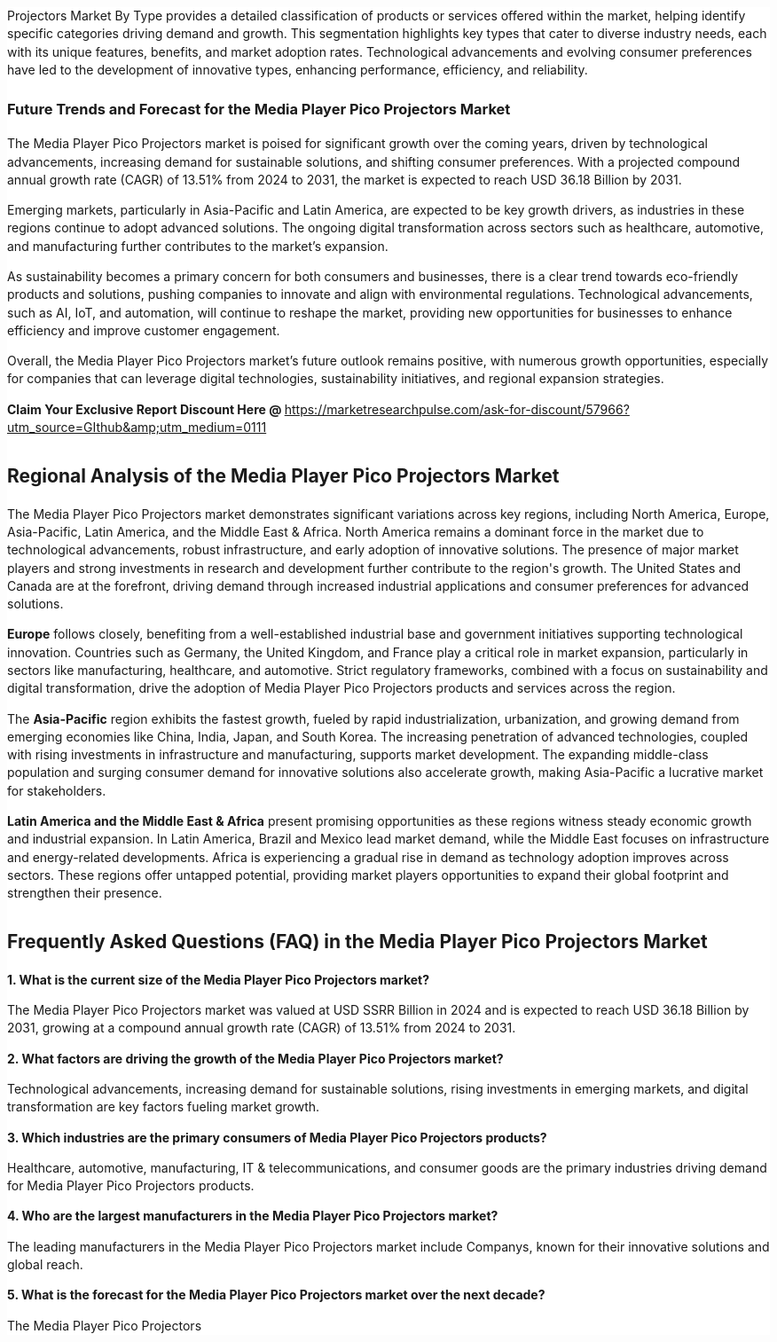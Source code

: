 Projectors Market By Type provides a detailed classification of products or services offered within the market, helping identify specific categories driving demand and growth. This segmentation highlights key types that cater to diverse industry needs, each with its unique features, benefits, and market adoption rates. Technological advancements and evolving consumer preferences have led to the development of innovative types, enhancing performance, efficiency, and reliability.</p><h3>Future Trends and Forecast for the Media Player Pico Projectors Market</h3><p>The Media Player Pico Projectors market is poised for significant growth over the coming years, driven by technological advancements, increasing demand for sustainable solutions, and shifting consumer preferences. With a projected compound annual growth rate (CAGR) of 13.51% from 2024 to 2031, the market is expected to reach USD 36.18 Billion by 2031.</p><p>Emerging markets, particularly in Asia-Pacific and Latin America, are expected to be key growth drivers, as industries in these regions continue to adopt advanced solutions. The ongoing digital transformation across sectors such as healthcare, automotive, and manufacturing further contributes to the market&rsquo;s expansion.</p><p>As sustainability becomes a primary concern for both consumers and businesses, there is a clear trend towards eco-friendly products and solutions, pushing companies to innovate and align with environmental regulations. Technological advancements, such as AI, IoT, and automation, will continue to reshape the market, providing new opportunities for businesses to enhance efficiency and improve customer engagement.</p><p>Overall, the Media Player Pico Projectors market&rsquo;s future outlook remains positive, with numerous growth opportunities, especially for companies that can leverage digital technologies, sustainability initiatives, and regional expansion strategies.</p><p><strong>Claim Your Exclusive Report Discount Here @ </strong><a href="https://marketresearchpulse.com/ask-for-discount/57966?utm_source=GIthub&amp;utm_medium=0111">https://marketresearchpulse.com/ask-for-discount/57966?utm_source=GIthub&amp;utm_medium=0111</a></p><h2><strong>Regional Analysis of the Media Player Pico Projectors Market</strong></h2><p>The Media Player Pico Projectors market demonstrates significant variations across key regions, including North America, Europe, Asia-Pacific, Latin America, and the Middle East &amp; Africa. North America remains a dominant force in the market due to technological advancements, robust infrastructure, and early adoption of innovative solutions. The presence of major market players and strong investments in research and development further contribute to the region's growth. The United States and Canada are at the forefront, driving demand through increased industrial applications and consumer preferences for advanced solutions.</p><p><strong>Europe</strong> follows closely, benefiting from a well-established industrial base and government initiatives supporting technological innovation. Countries such as Germany, the United Kingdom, and France play a critical role in market expansion, particularly in sectors like manufacturing, healthcare, and automotive. Strict regulatory frameworks, combined with a focus on sustainability and digital transformation, drive the adoption of Media Player Pico Projectors products and services across the region.</p><p>The <strong>Asia-Pacific</strong> region exhibits the fastest growth, fueled by rapid industrialization, urbanization, and growing demand from emerging economies like China, India, Japan, and South Korea. The increasing penetration of advanced technologies, coupled with rising investments in infrastructure and manufacturing, supports market development. The expanding middle-class population and surging consumer demand for innovative solutions also accelerate growth, making Asia-Pacific a lucrative market for stakeholders.</p><p><strong>Latin America and the Middle East &amp; Africa</strong> present promising opportunities as these regions witness steady economic growth and industrial expansion. In Latin America, Brazil and Mexico lead market demand, while the Middle East focuses on infrastructure and energy-related developments. Africa is experiencing a gradual rise in demand as technology adoption improves across sectors. These regions offer untapped potential, providing market players opportunities to expand their global footprint and strengthen their presence.</p><h2><strong>Frequently Asked Questions (FAQ) in the Media Player Pico Projectors Market</strong></h2><p><strong>1. What is the current size of the Media Player Pico Projectors market?</strong></p><p>The Media Player Pico Projectors market was valued at USD SSRR Billion in 2024 and is expected to reach USD 36.18 Billion by 2031, growing at a compound annual growth rate (CAGR) of 13.51% from 2024 to 2031.</p><p><strong>2. What factors are driving the growth of the Media Player Pico Projectors market?</strong></p><p>Technological advancements, increasing demand for sustainable solutions, rising investments in emerging markets, and digital transformation are key factors fueling market growth.</p><p><strong>3. Which industries are the primary consumers of Media Player Pico Projectors products?</strong></p><p>Healthcare, automotive, manufacturing, IT &amp; telecommunications, and consumer goods are the primary industries driving demand for Media Player Pico Projectors products.</p><p><strong>4. Who are the largest manufacturers in the Media Player Pico Projectors market?</strong></p><p>The leading manufacturers in the Media Player Pico Projectors market include Companys, known for their innovative solutions and global reach.</p><p><strong>5. What is the forecast for the Media Player Pico Projectors market over the next decade?</strong></p><p>The Media Player Pico Projectors
